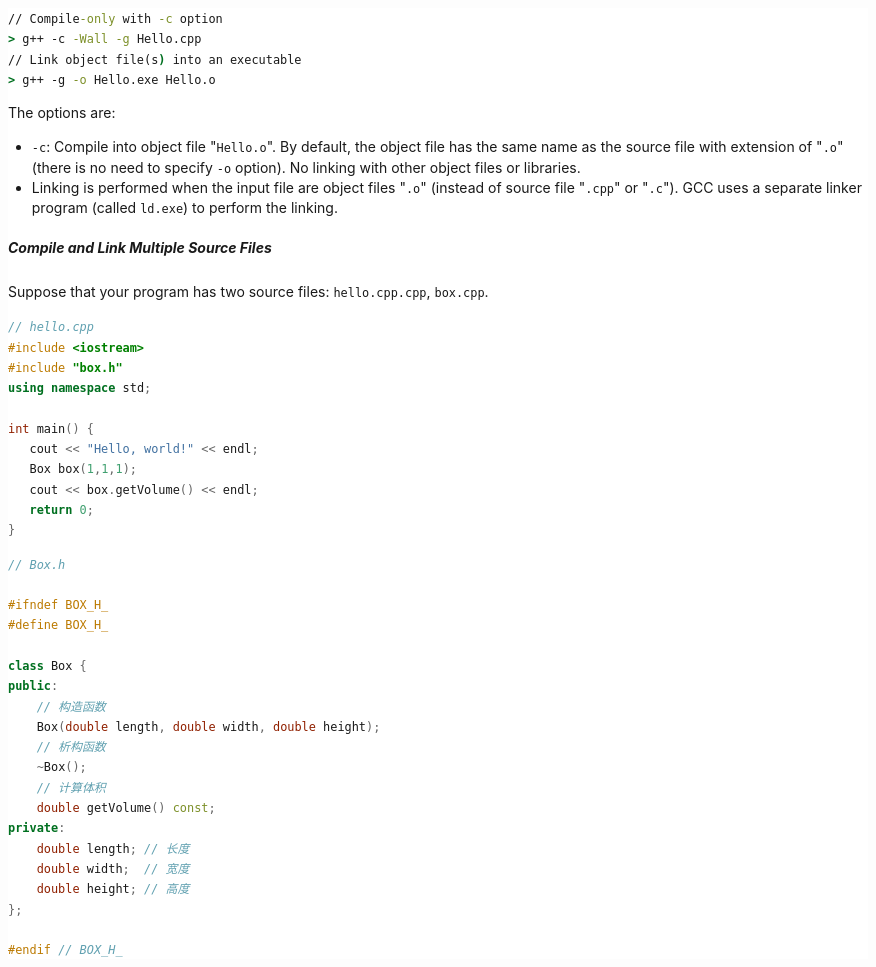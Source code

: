 ```cmd
// Compile-only with -c option
> g++ -c -Wall -g Hello.cpp
// Link object file(s) into an executable
> g++ -g -o Hello.exe Hello.o
```

The options are:

- `-c`: Compile into object file "`Hello.o`". By default, the object file has the same name as the source file with extension of "`.o`" (there is no need to specify `-o` option). No linking with other object files or libraries.
- Linking is performed when the input file are object files "`.o`" (instead of source file "`.cpp`" or "`.c`"). GCC uses a separate linker program (called `ld.exe`) to perform the linking.

##### Compile and Link Multiple Source Files

Suppose that your program has two source files: `hello.cpp.cpp`, `box.cpp`.

```c++
// hello.cpp
#include <iostream>
#include "box.h"
using namespace std;
 
int main() {
   cout << "Hello, world!" << endl;
   Box box(1,1,1);
   cout << box.getVolume() << endl;
   return 0;
}
```

```c++
// Box.h

#ifndef BOX_H_
#define BOX_H_

class Box {
public:
    // 构造函数
    Box(double length, double width, double height);
    // 析构函数
    ~Box();
    // 计算体积
    double getVolume() const;
private:
    double length; // 长度
    double width;  // 宽度
    double height; // 高度
};

#endif // BOX_H_
```
